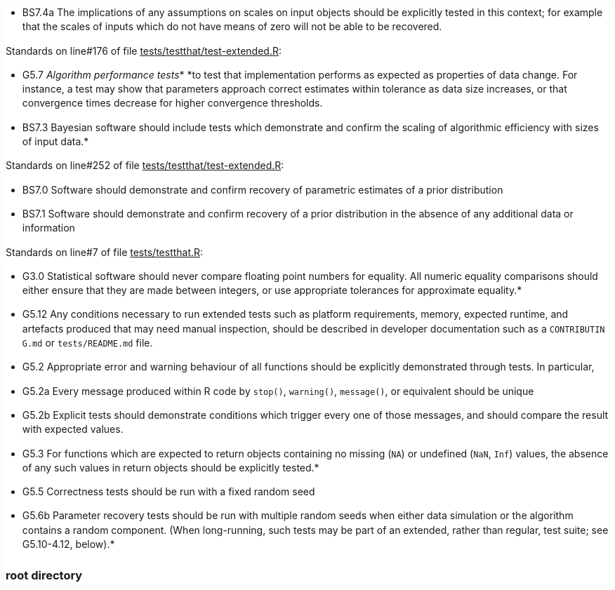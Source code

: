 - BS7.4a The implications of any assumptions on scales on input objects should be explicitly tested in this context; for example that the scales of inputs which do not have means of zero will not be able to be recovered.

Standards on line#176 of file [tests/testthat/test-extended.R](https://github.com/ScottClaessens/coevolve/blob/main/tests/testthat/test-extended.R#L176):

- G5.7 *Algorithm performance tests** *to test that implementation performs as expected as properties of data change. For instance, a test may show that parameters approach correct estimates within tolerance as data size increases, or that convergence times decrease for higher convergence thresholds.

- BS7.3 Bayesian software should include tests which demonstrate and confirm the scaling of algorithmic efficiency with sizes of input data.* 

Standards on line#252 of file [tests/testthat/test-extended.R](https://github.com/ScottClaessens/coevolve/blob/main/tests/testthat/test-extended.R#L252):

- BS7.0 Software should demonstrate and confirm recovery of parametric estimates of a prior distribution

- BS7.1 Software should demonstrate and confirm recovery of a prior distribution in the absence of any additional data or information

Standards on line#7 of file [tests/testthat.R](https://github.com/ScottClaessens/coevolve/blob/main/tests/testthat.R#L7):

- G3.0 Statistical software should never compare floating point numbers for equality. All numeric equality comparisons should either ensure that they are made between integers, or use appropriate tolerances for approximate equality.* 

- G5.12 Any conditions necessary to run extended tests such as platform requirements, memory, expected runtime, and artefacts produced that may need manual inspection, should be described in developer documentation such as a `CONTRIBUTING.md` or `tests/README.md` file.

- G5.2 Appropriate error and warning behaviour of all functions should be explicitly demonstrated through tests. In particular,

- G5.2a Every message produced within R code by `stop()`, `warning()`, `message()`, or equivalent should be unique

- G5.2b Explicit tests should demonstrate conditions which trigger every one of those messages, and should compare the result with expected values.

- G5.3 For functions which are expected to return objects containing no missing (`NA`) or undefined (`NaN`, `Inf`) values, the absence of any such values in return objects should be explicitly tested.* 

- G5.5 Correctness tests should be run with a fixed random seed

- G5.6b Parameter recovery tests should be run with multiple random seeds when either data simulation or the algorithm contains a random component. (When long-running, such tests may be part of an extended, rather than regular, test suite; see G5.10-4.12, below).* 



### root directory

